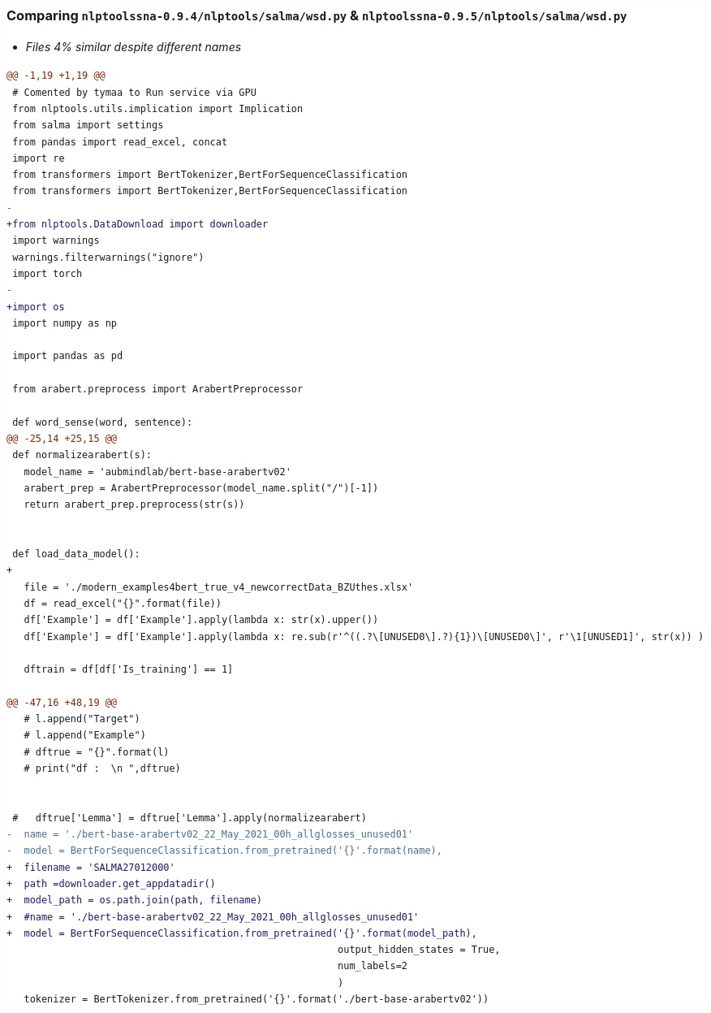 ### Comparing `nlptoolssna-0.9.4/nlptools/salma/wsd.py` & `nlptoolssna-0.9.5/nlptools/salma/wsd.py`

 * *Files 4% similar despite different names*

```diff
@@ -1,19 +1,19 @@
 # Comented by tymaa to Run service via GPU
 from nlptools.utils.implication import Implication
 from salma import settings 
 from pandas import read_excel, concat
 import re
 from transformers import BertTokenizer,BertForSequenceClassification
 from transformers import BertTokenizer,BertForSequenceClassification
-
+from nlptools.DataDownload import downloader
 import warnings
 warnings.filterwarnings("ignore")
 import torch
-
+import os
 import numpy as np
 
 import pandas as pd
 
 from arabert.preprocess import ArabertPreprocessor
 
 def word_sense(word, sentence):
@@ -25,14 +25,15 @@
 def normalizearabert(s):
   model_name = 'aubmindlab/bert-base-arabertv02'
   arabert_prep = ArabertPreprocessor(model_name.split("/")[-1])
   return arabert_prep.preprocess(str(s))
 
 
 def load_data_model():
+  
   file = './modern_examples4bert_true_v4_newcorrectData_BZUthes.xlsx'
   df = read_excel("{}".format(file))
   df['Example'] = df['Example'].apply(lambda x: str(x).upper())
   df['Example'] = df['Example'].apply(lambda x: re.sub(r'^((.?\[UNUSED0\].?){1})\[UNUSED0\]', r'\1[UNUSED1]', str(x)) )
 
   dftrain = df[df['Is_training'] == 1]
 
@@ -47,16 +48,19 @@
   # l.append("Target")
   # l.append("Example")
   # dftrue = "{}".format(l)
   # print("df :  \n ",dftrue)
 
 
 #   dftrue['Lemma'] = dftrue['Lemma'].apply(normalizearabert)
-  name = './bert-base-arabertv02_22_May_2021_00h_allglosses_unused01'
-  model = BertForSequenceClassification.from_pretrained('{}'.format(name),
+  filename = 'SALMA27012000'
+  path =downloader.get_appdatadir()
+  model_path = os.path.join(path, filename)
+  #name = './bert-base-arabertv02_22_May_2021_00h_allglosses_unused01'
+  model = BertForSequenceClassification.from_pretrained('{}'.format(model_path),
                                                         output_hidden_states = True,
                                                         num_labels=2
                                                         )
   tokenizer = BertTokenizer.from_pretrained('{}'.format('./bert-base-arabertv02'))
```
